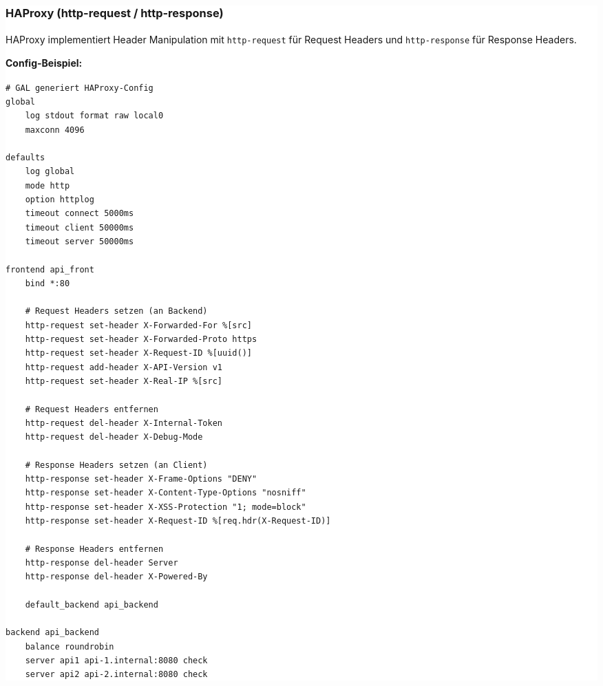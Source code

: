 
### HAProxy (http-request / http-response)

HAProxy implementiert Header Manipulation mit `http-request` für Request Headers und `http-response` für Response Headers.

**Config-Beispiel:**
```haproxy
# GAL generiert HAProxy-Config
global
    log stdout format raw local0
    maxconn 4096

defaults
    log global
    mode http
    option httplog
    timeout connect 5000ms
    timeout client 50000ms
    timeout server 50000ms

frontend api_front
    bind *:80

    # Request Headers setzen (an Backend)
    http-request set-header X-Forwarded-For %[src]
    http-request set-header X-Forwarded-Proto https
    http-request set-header X-Request-ID %[uuid()]
    http-request add-header X-API-Version v1
    http-request set-header X-Real-IP %[src]

    # Request Headers entfernen
    http-request del-header X-Internal-Token
    http-request del-header X-Debug-Mode

    # Response Headers setzen (an Client)
    http-response set-header X-Frame-Options "DENY"
    http-response set-header X-Content-Type-Options "nosniff"
    http-response set-header X-XSS-Protection "1; mode=block"
    http-response set-header X-Request-ID %[req.hdr(X-Request-ID)]

    # Response Headers entfernen
    http-response del-header Server
    http-response del-header X-Powered-By

    default_backend api_backend

backend api_backend
    balance roundrobin
    server api1 api-1.internal:8080 check
    server api2 api-2.internal:8080 check
```

